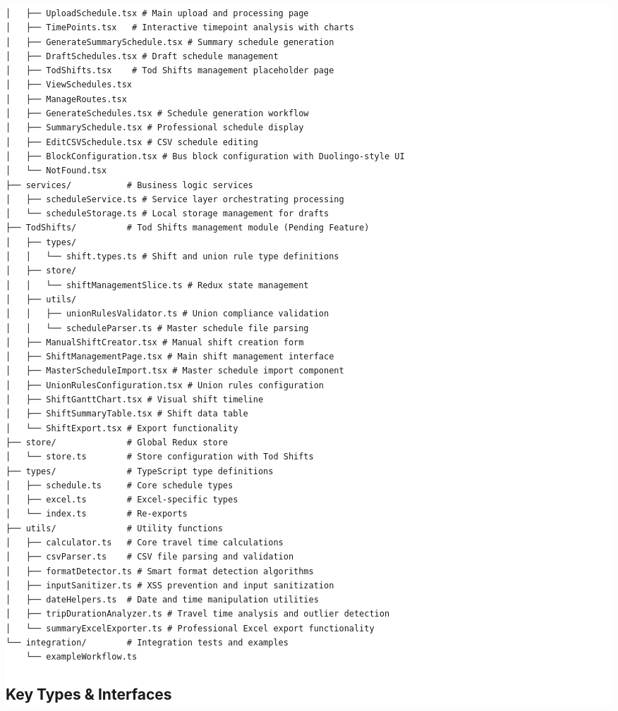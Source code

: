 ```
│   ├── UploadSchedule.tsx # Main upload and processing page
│   ├── TimePoints.tsx   # Interactive timepoint analysis with charts
│   ├── GenerateSummarySchedule.tsx # Summary schedule generation
│   ├── DraftSchedules.tsx # Draft schedule management
│   ├── TodShifts.tsx    # Tod Shifts management placeholder page
│   ├── ViewSchedules.tsx
│   ├── ManageRoutes.tsx
│   ├── GenerateSchedules.tsx # Schedule generation workflow
│   ├── SummarySchedule.tsx # Professional schedule display
│   ├── EditCSVSchedule.tsx # CSV schedule editing
│   ├── BlockConfiguration.tsx # Bus block configuration with Duolingo-style UI
│   └── NotFound.tsx
├── services/           # Business logic services
│   ├── scheduleService.ts # Service layer orchestrating processing
│   └── scheduleStorage.ts # Local storage management for drafts
├── TodShifts/          # Tod Shifts management module (Pending Feature)
│   ├── types/
│   │   └── shift.types.ts # Shift and union rule type definitions
│   ├── store/
│   │   └── shiftManagementSlice.ts # Redux state management
│   ├── utils/
│   │   ├── unionRulesValidator.ts # Union compliance validation
│   │   └── scheduleParser.ts # Master schedule file parsing
│   ├── ManualShiftCreator.tsx # Manual shift creation form
│   ├── ShiftManagementPage.tsx # Main shift management interface
│   ├── MasterScheduleImport.tsx # Master schedule import component
│   ├── UnionRulesConfiguration.tsx # Union rules configuration
│   ├── ShiftGanttChart.tsx # Visual shift timeline
│   ├── ShiftSummaryTable.tsx # Shift data table
│   └── ShiftExport.tsx # Export functionality
├── store/              # Global Redux store
│   └── store.ts        # Store configuration with Tod Shifts
├── types/              # TypeScript type definitions
│   ├── schedule.ts     # Core schedule types
│   ├── excel.ts        # Excel-specific types
│   └── index.ts        # Re-exports
├── utils/              # Utility functions
│   ├── calculator.ts   # Core travel time calculations
│   ├── csvParser.ts    # CSV file parsing and validation
│   ├── formatDetector.ts # Smart format detection algorithms
│   ├── inputSanitizer.ts # XSS prevention and input sanitization
│   ├── dateHelpers.ts  # Date and time manipulation utilities
│   ├── tripDurationAnalyzer.ts # Travel time analysis and outlier detection
│   └── summaryExcelExporter.ts # Professional Excel export functionality
└── integration/        # Integration tests and examples
    └── exampleWorkflow.ts
```

## Key Types & Interfaces
